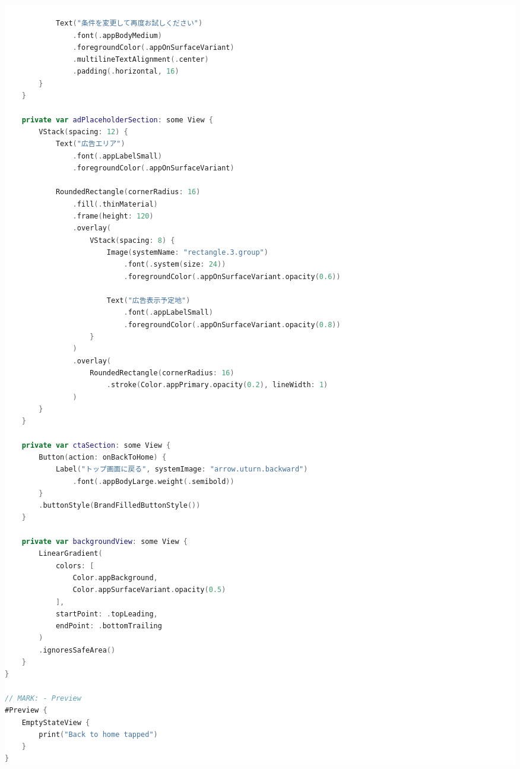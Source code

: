 ```swift
            
            Text("条件を変更して再度お試しください")
                .font(.appBodyMedium)
                .foregroundColor(.appOnSurfaceVariant)
                .multilineTextAlignment(.center)
                .padding(.horizontal, 16)
        }
    }
    
    private var adPlaceholderSection: some View {
        VStack(spacing: 12) {
            Text("広告エリア")
                .font(.appLabelSmall)
                .foregroundColor(.appOnSurfaceVariant)
            
            RoundedRectangle(cornerRadius: 16)
                .fill(.thinMaterial)
                .frame(height: 120)
                .overlay(
                    VStack(spacing: 8) {
                        Image(systemName: "rectangle.3.group")
                            .font(.system(size: 24))
                            .foregroundColor(.appOnSurfaceVariant.opacity(0.6))
                        
                        Text("広告表示予定地")
                            .font(.appLabelSmall)
                            .foregroundColor(.appOnSurfaceVariant.opacity(0.8))
                    }
                )
                .overlay(
                    RoundedRectangle(cornerRadius: 16)
                        .stroke(Color.appPrimary.opacity(0.2), lineWidth: 1)
                )
        }
    }
    
    private var ctaSection: some View {
        Button(action: onBackToHome) {
            Label("トップ画面に戻る", systemImage: "arrow.uturn.backward")
                .font(.appBodyLarge.weight(.semibold))
        }
        .buttonStyle(BrandFilledButtonStyle())
    }
    
    private var backgroundView: some View {
        LinearGradient(
            colors: [
                Color.appBackground,
                Color.appSurfaceVariant.opacity(0.5)
            ],
            startPoint: .topLeading,
            endPoint: .bottomTrailing
        )
        .ignoresSafeArea()
    }
}

// MARK: - Preview
#Preview {
    EmptyStateView {
        print("Back to home tapped")
    }
}
```